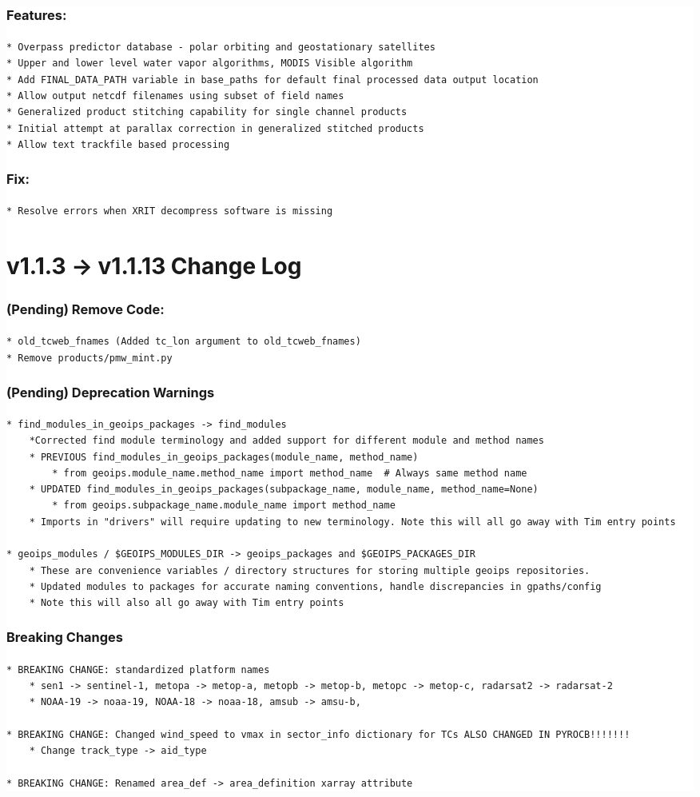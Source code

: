 ### Features:
    * Overpass predictor database - polar orbiting and geostationary satellites
    * Upper and lower level water vapor algorithms, MODIS Visible algorithm
    * Add FINAL_DATA_PATH variable in base_paths for default final processed data output location
    * Allow output netcdf filenames using subset of field names
    * Generalized product stitching capability for single channel products
    * Initial attempt at parallax correction in generalized stitched products
    * Allow text trackfile based processing

### Fix:
    * Resolve errors when XRIT decompress software is missing


# v1.1.3 -> v1.1.13 Change Log


### (Pending) Remove Code:

    * old_tcweb_fnames (Added tc_lon argument to old_tcweb_fnames)
    * Remove products/pmw_mint.py


### (Pending) Deprecation Warnings

    * find_modules_in_geoips_packages -> find_modules
        *Corrected find module terminology and added support for different module and method names
        * PREVIOUS find_modules_in_geoips_packages(module_name, method_name)
            * from geoips.module_name.method_name import method_name  # Always same method name
        * UPDATED find_modules_in_geoips_packages(subpackage_name, module_name, method_name=None)
            * from geoips.subpackage_name.module_name import method_name
        * Imports in "drivers" will require updating to new terminology. Note this will all go away with Tim entry points
    
    * geoips_modules / $GEOIPS_MODULES_DIR -> geoips_packages and $GEOIPS_PACKAGES_DIR
        * These are convenience variables / directory structures for storing multiple geoips repositories.
        * Updated modules to packages for accurate naming conventions, handle discrepancies in gpaths/config
        * Note this will also all go away with Tim entry points


### Breaking Changes

    * BREAKING CHANGE: standardized platform names
        * sen1 -> sentinel-1, metopa -> metop-a, metopb -> metop-b, metopc -> metop-c, radarsat2 -> radarsat-2
        * NOAA-19 -> noaa-19, NOAA-18 -> noaa-18, amsub -> amsu-b, 

    * BREAKING CHANGE: Changed wind_speed to vmax in sector_info dictionary for TCs ALSO CHANGED IN PYROCB!!!!!!!
        * Change track_type -> aid_type

    * BREAKING CHANGE: Renamed area_def -> area_definition xarray attribute
